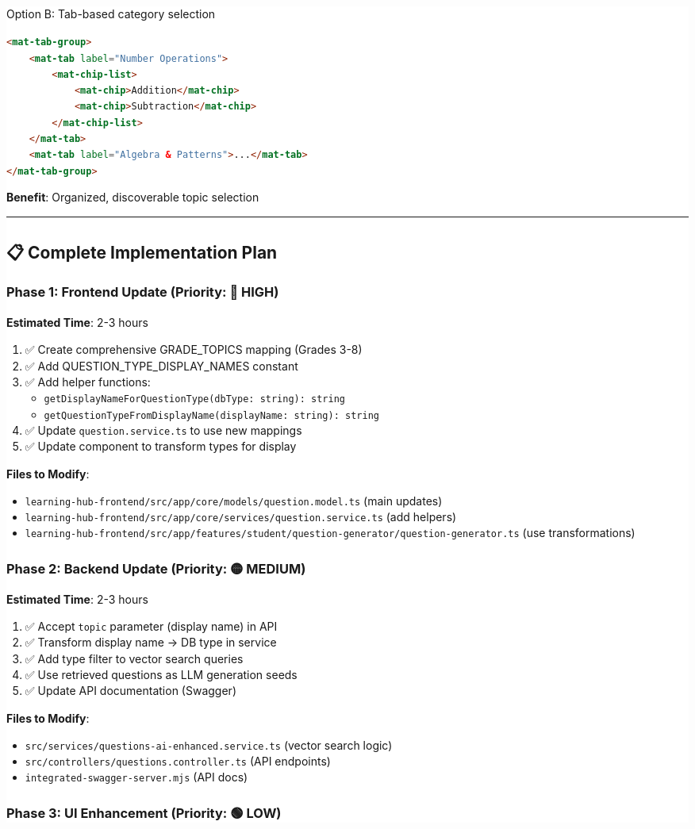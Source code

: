 Option B: Tab-based category selection

```html
<mat-tab-group>
    <mat-tab label="Number Operations">
        <mat-chip-list>
            <mat-chip>Addition</mat-chip>
            <mat-chip>Subtraction</mat-chip>
        </mat-chip-list>
    </mat-tab>
    <mat-tab label="Algebra & Patterns">...</mat-tab>
</mat-tab-group>
```

**Benefit**: Organized, discoverable topic selection

---

## 📋 Complete Implementation Plan

### Phase 1: Frontend Update (Priority: 🔴 HIGH)

**Estimated Time**: 2-3 hours

1. ✅ Create comprehensive GRADE_TOPICS mapping (Grades 3-8)
2. ✅ Add QUESTION_TYPE_DISPLAY_NAMES constant
3. ✅ Add helper functions:
    - `getDisplayNameForQuestionType(dbType: string): string`
    - `getQuestionTypeFromDisplayName(displayName: string): string`
4. ✅ Update `question.service.ts` to use new mappings
5. ✅ Update component to transform types for display

**Files to Modify**:

-   `learning-hub-frontend/src/app/core/models/question.model.ts` (main updates)
-   `learning-hub-frontend/src/app/core/services/question.service.ts` (add helpers)
-   `learning-hub-frontend/src/app/features/student/question-generator/question-generator.ts` (use transformations)

### Phase 2: Backend Update (Priority: 🟡 MEDIUM)

**Estimated Time**: 2-3 hours

1. ✅ Accept `topic` parameter (display name) in API
2. ✅ Transform display name → DB type in service
3. ✅ Add type filter to vector search queries
4. ✅ Use retrieved questions as LLM generation seeds
5. ✅ Update API documentation (Swagger)

**Files to Modify**:

-   `src/services/questions-ai-enhanced.service.ts` (vector search logic)
-   `src/controllers/questions.controller.ts` (API endpoints)
-   `integrated-swagger-server.mjs` (API docs)

### Phase 3: UI Enhancement (Priority: 🟢 LOW)
